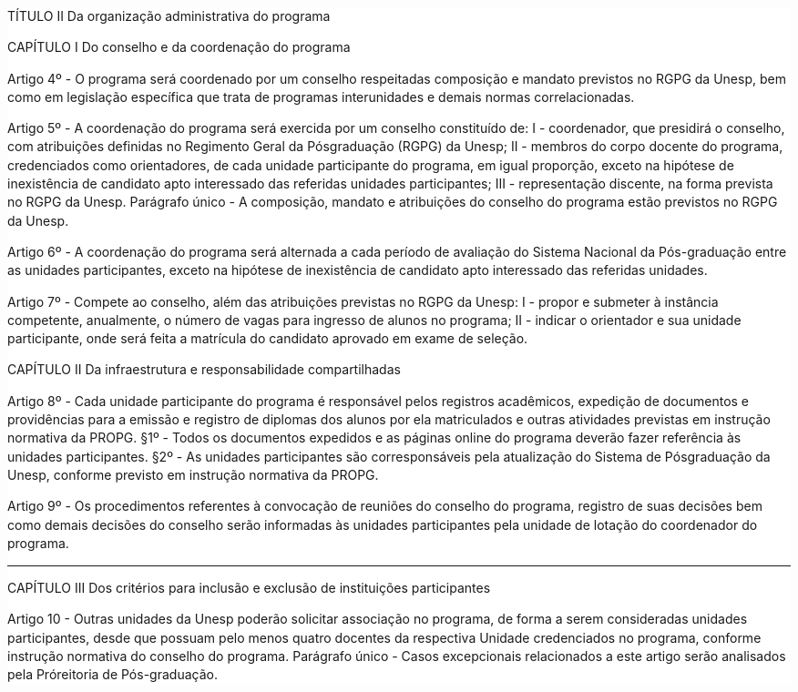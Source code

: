 TÍTULO II
Da organização administrativa do programa

CAPÍTULO I
Do conselho e da coordenação do programa

Artigo 4º - O programa será coordenado por um conselho respeitadas composição e mandato
previstos no RGPG da Unesp, bem como em legislação específica que trata de programas
interunidades e demais normas correlacionadas.

Artigo 5º - A coordenação do programa será exercida por um conselho constituído de:
I - coordenador, que presidirá o conselho, com atribuições definidas no Regimento Geral da Pósgraduação (RGPG) da Unesp;
II - membros do corpo docente do programa, credenciados como orientadores, de cada unidade
participante do programa, em igual proporção, exceto na hipótese de inexistência de candidato
apto interessado das referidas unidades participantes;
III - representação discente, na forma prevista no RGPG da Unesp.
Parágrafo único - A composição, mandato e atribuições do conselho do programa estão previstos
no RGPG da Unesp.

Artigo 6º - A coordenação do programa será alternada a cada período de avaliação do Sistema
Nacional da Pós-graduação entre as unidades participantes, exceto na hipótese de inexistência
de candidato apto interessado das referidas unidades.

Artigo 7º - Compete ao conselho, além das atribuições previstas no RGPG da Unesp:
I - propor e submeter à instância competente, anualmente, o número de vagas para ingresso de
alunos no programa;
II - indicar o orientador e sua unidade participante, onde será feita a matrícula do candidato
aprovado em exame de seleção.

CAPÍTULO II
Da infraestrutura e responsabilidade compartilhadas

Artigo 8º - Cada unidade participante do programa é responsável pelos registros acadêmicos,
expedição de documentos e providências para a emissão e registro de diplomas dos alunos por
ela matriculados e outras atividades previstas em instrução normativa da PROPG.
§1º - Todos os documentos expedidos e as páginas online do programa deverão fazer referência
às unidades participantes.
§2º - As unidades participantes são corresponsáveis pela atualização do Sistema de Pósgraduação da Unesp, conforme previsto em instrução normativa da PROPG.

Artigo 9º - Os procedimentos referentes à convocação de reuniões do conselho do programa,
registro de suas decisões bem como demais decisões do conselho serão informadas às unidades
participantes pela unidade de lotação do coordenador do programa.


-----

CAPÍTULO III
Dos critérios para inclusão e exclusão de instituições participantes

Artigo 10 - Outras unidades da Unesp poderão solicitar associação no programa, de forma a
serem consideradas unidades participantes, desde que possuam pelo menos quatro docentes da
respectiva Unidade credenciados no programa, conforme instrução normativa do conselho do
programa.
Parágrafo único - Casos excepcionais relacionados a este artigo serão analisados pela Próreitoria de Pós-graduação.

